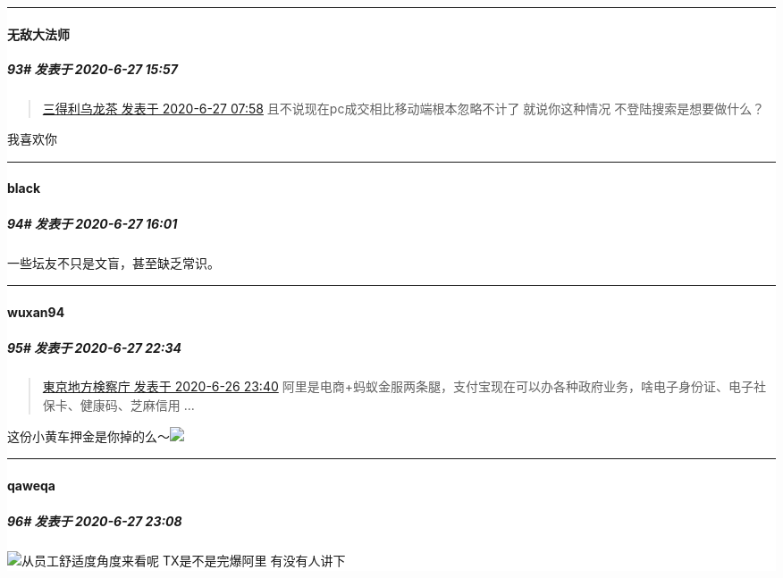 -----

####  无敌大法师  
##### 93#       发表于 2020-6-27 15:57



<blockquote><a href="httphttps://bbs.saraba1st.com/2b/forum.php?mod=redirect&amp;goto=findpost&amp;pid=47967797&amp;ptid=1944273" target="_blank">三得利乌龙茶 发表于 2020-6-27 07:58</a>
且不说现在pc成交相比移动端根本忽略不计了
就说你这种情况
不登陆搜索是想要做什么？</blockquote>
我喜欢你







-----

####  black  
##### 94#       发表于 2020-6-27 16:01




一些坛友不只是文盲，甚至缺乏常识。







-----

####  wuxan94  
##### 95#       发表于 2020-6-27 22:34



<blockquote><a href="httphttps://bbs.saraba1st.com/2b/forum.php?mod=redirect&amp;goto=findpost&amp;pid=47965651&amp;ptid=1944273" target="_blank">東京地方検察庁 发表于 2020-6-26 23:40</a>
阿里是电商+蚂蚁金服两条腿，支付宝现在可以办各种政府业务，啥电子身份证、电子社保卡、健康码、芝麻信用 ...</blockquote>
这份小黄车押金是你掉的么～<img src="https://static.saraba1st.com/image/smiley/face2017/067.png" referrerpolicy="no-referrer">







-----

####  qaweqa  
##### 96#       发表于 2020-6-27 23:08



<img src="https://static.saraba1st.com/image/smiley/face2017/002.png" referrerpolicy="no-referrer">从员工舒适度角度来看呢 TX是不是完爆阿里 有没有人讲下

